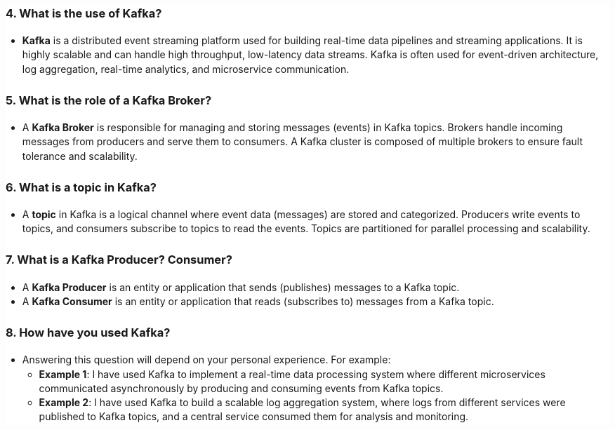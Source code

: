 ### 4. **What is the use of Kafka?**
   - **Kafka** is a distributed event streaming platform used for building real-time data pipelines and streaming applications. It is highly scalable and can handle high throughput, low-latency data streams. Kafka is often used for event-driven architecture, log aggregation, real-time analytics, and microservice communication.

### 5. **What is the role of a Kafka Broker?**
   - A **Kafka Broker** is responsible for managing and storing messages (events) in Kafka topics. Brokers handle incoming messages from producers and serve them to consumers. A Kafka cluster is composed of multiple brokers to ensure fault tolerance and scalability.

### 6. **What is a topic in Kafka?**
   - A **topic** in Kafka is a logical channel where event data (messages) are stored and categorized. Producers write events to topics, and consumers subscribe to topics to read the events. Topics are partitioned for parallel processing and scalability.

### 7. **What is a Kafka Producer? Consumer?**
   - A **Kafka Producer** is an entity or application that sends (publishes) messages to a Kafka topic.
   - A **Kafka Consumer** is an entity or application that reads (subscribes to) messages from a Kafka topic.

### 8. **How have you used Kafka?**
   - Answering this question will depend on your personal experience. For example:
     - **Example 1**: I have used Kafka to implement a real-time data processing system where different microservices communicated asynchronously by producing and consuming events from Kafka topics.
     - **Example 2**: I have used Kafka to build a scalable log aggregation system, where logs from different services were published to Kafka topics, and a central service consumed them for analysis and monitoring.

